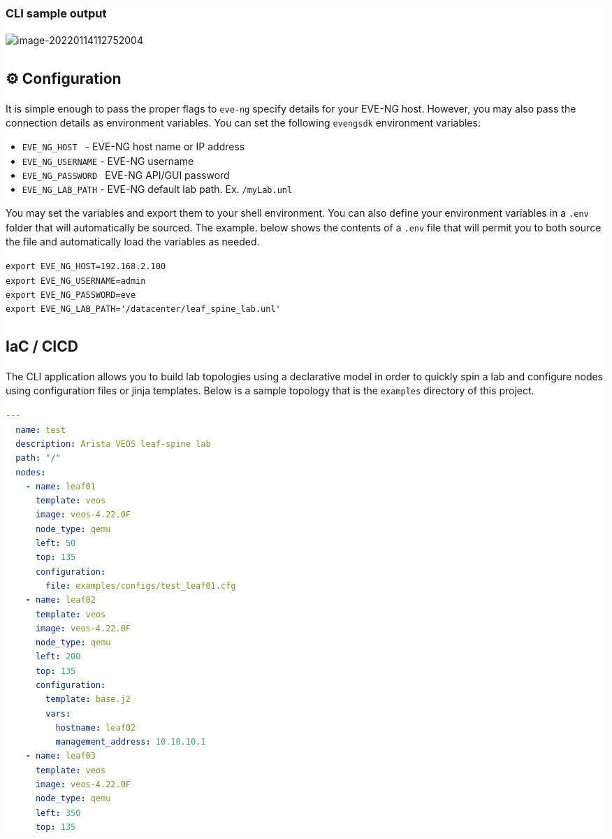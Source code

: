 ### CLI sample output

![image-20220114112752004](./cli-output.png)

## :gear: Configuration

It is simple enough to pass the proper flags to `eve-ng` specify details for your EVE-NG host. However, you may also pass the connection details as environment variables. You can set the following `evengsdk` environment variables:

* `EVE_NG_HOST ` - EVE-NG host name or IP address
* `EVE_NG_USERNAME` - EVE-NG username
* `EVE_NG_PASSWORD ` EVE-NG API/GUI password
* `EVE_NG_LAB_PATH` - EVE-NG default lab path. Ex. `/myLab.unl`

You may set the variables and export them to your shell environment. You can also define your environment variables in a `.env` folder that will automatically be sourced. The example. below shows the contents of a `.env`  file that will permit you to both source the file and automatically load the variables as needed.

```txt
export EVE_NG_HOST=192.168.2.100
export EVE_NG_USERNAME=admin
export EVE_NG_PASSWORD=eve
export EVE_NG_LAB_PATH='/datacenter/leaf_spine_lab.unl'
```



## IaC / CICD

The CLI application allows you to build lab topologies using a declarative model in order to quickly spin a lab and configure nodes using configuration files or jinja templates. Below is a sample topology that is the `examples` directory of this project.

```yaml
---
  name: test
  description: Arista VEOS leaf-spine lab
  path: "/"
  nodes:
    - name: leaf01
      template: veos
      image: veos-4.22.0F
      node_type: qemu
      left: 50
      top: 135
      configuration:
        file: examples/configs/test_leaf01.cfg
    - name: leaf02
      template: veos
      image: veos-4.22.0F
      node_type: qemu
      left: 200
      top: 135
      configuration:
        template: base.j2
        vars:
          hostname: leaf02
          management_address: 10.10.10.1
    - name: leaf03
      template: veos
      image: veos-4.22.0F
      node_type: qemu
      left: 350
      top: 135
```